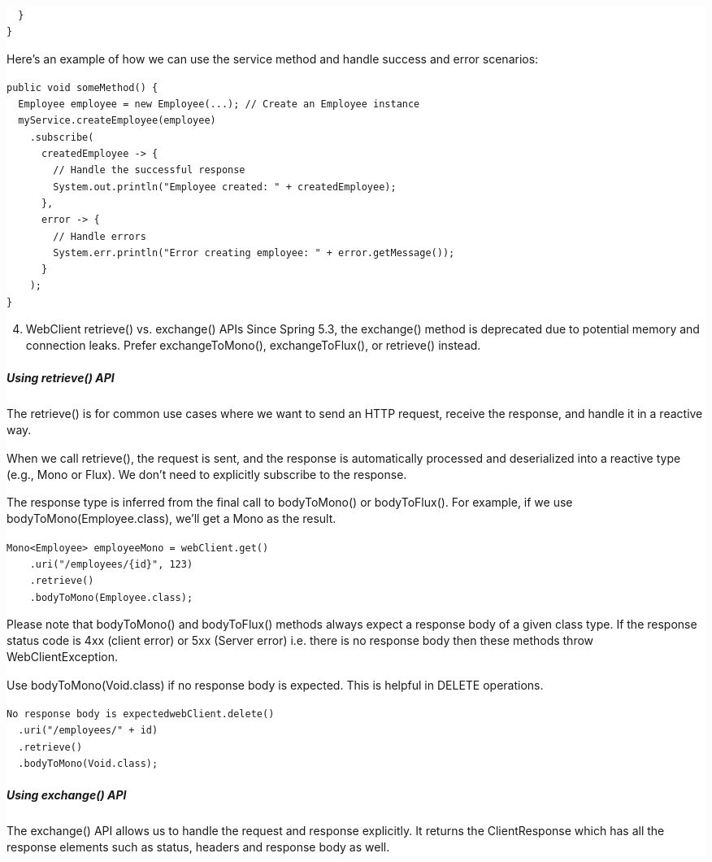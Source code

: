 ```
  }
}
```
Here’s an example of how we can use the service method and handle success and error scenarios:
```
public void someMethod() {
  Employee employee = new Employee(...); // Create an Employee instance
  myService.createEmployee(employee)
    .subscribe(
      createdEmployee -> {
        // Handle the successful response
        System.out.println("Employee created: " + createdEmployee);
      },
      error -> {
        // Handle errors
        System.err.println("Error creating employee: " + error.getMessage());
      }
    );
}
```
4. WebClient retrieve() vs. exchange() APIs
   Since Spring 5.3, the exchange() method is deprecated due to potential memory and connection leaks. Prefer exchangeToMono(), exchangeToFlux(), or retrieve() instead.

##### Using retrieve() API
The retrieve() is for common use cases where we want to send an HTTP request, receive the response, and handle it in a reactive way.

When we call retrieve(), the request is sent, and the response is automatically processed and deserialized into a reactive type (e.g., Mono or Flux). We don’t need to explicitly subscribe to the response.

The response type is inferred from the final call to bodyToMono() or bodyToFlux(). For example, if we use bodyToMono(Employee.class), we’ll get a Mono<Employee> as the result.
```
Mono<Employee> employeeMono = webClient.get()
    .uri("/employees/{id}", 123)
    .retrieve()
    .bodyToMono(Employee.class);
```
Please note that bodyToMono() and bodyToFlux() methods always expect a response body of a given class type. If the response status code is 4xx (client error) or 5xx (Server error) i.e. there is no response body then these methods throw WebClientException.

Use bodyToMono(Void.class) if no response body is expected. This is helpful in DELETE operations.
```
No response body is expectedwebClient.delete()
  .uri("/employees/" + id)
  .retrieve()
  .bodyToMono(Void.class);
```

##### Using exchange() API
The exchange() API allows us to handle the request and response explicitly. It returns the ClientResponse which has all the response elements such as status, headers and response body as well.
